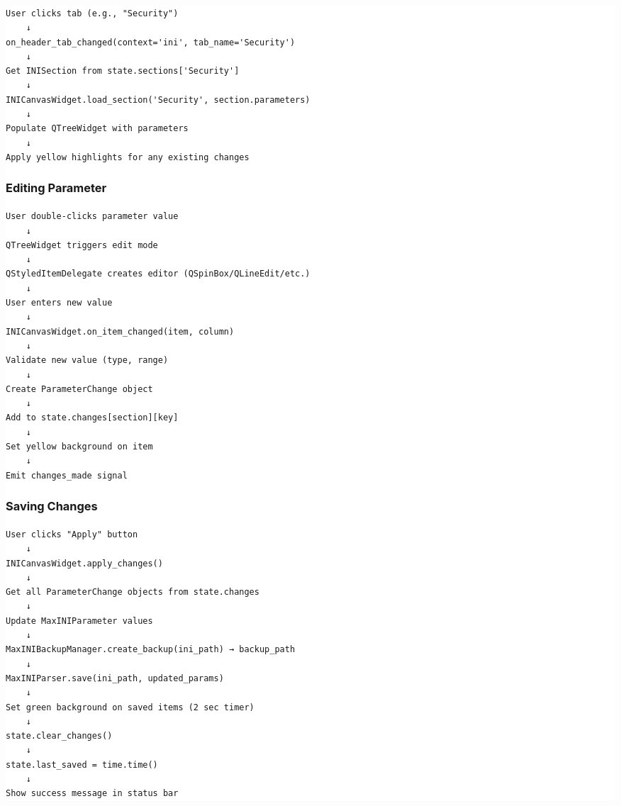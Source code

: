 ```
User clicks tab (e.g., "Security")
    ↓
on_header_tab_changed(context='ini', tab_name='Security')
    ↓
Get INISection from state.sections['Security']
    ↓
INICanvasWidget.load_section('Security', section.parameters)
    ↓
Populate QTreeWidget with parameters
    ↓
Apply yellow highlights for any existing changes
```

### Editing Parameter

```
User double-clicks parameter value
    ↓
QTreeWidget triggers edit mode
    ↓
QStyledItemDelegate creates editor (QSpinBox/QLineEdit/etc.)
    ↓
User enters new value
    ↓
INICanvasWidget.on_item_changed(item, column)
    ↓
Validate new value (type, range)
    ↓
Create ParameterChange object
    ↓
Add to state.changes[section][key]
    ↓
Set yellow background on item
    ↓
Emit changes_made signal
```

### Saving Changes

```
User clicks "Apply" button
    ↓
INICanvasWidget.apply_changes()
    ↓
Get all ParameterChange objects from state.changes
    ↓
Update MaxINIParameter values
    ↓
MaxINIBackupManager.create_backup(ini_path) → backup_path
    ↓
MaxINIParser.save(ini_path, updated_params)
    ↓
Set green background on saved items (2 sec timer)
    ↓
state.clear_changes()
    ↓
state.last_saved = time.time()
    ↓
Show success message in status bar
```
